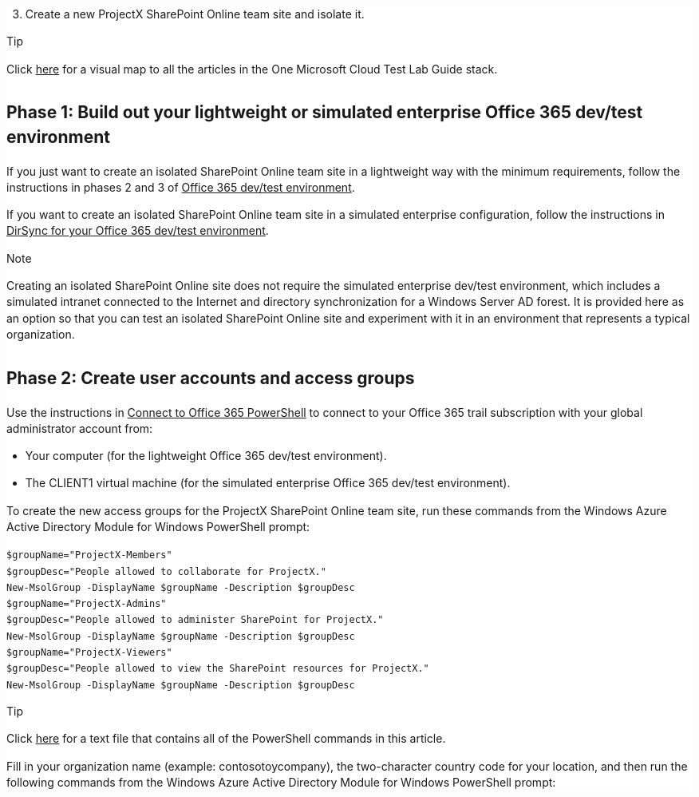 3. Create a new ProjectX SharePoint Online team site and isolate it.
    
> [!TIP]
> Click [here](http://aka.ms/catlgstack) for a visual map to all the articles in the One Microsoft Cloud Test Lab Guide stack.
  
## Phase 1: Build out your lightweight or simulated enterprise Office 365 dev/test environment

If you just want to create an isolated SharePoint Online team site in a lightweight way with the minimum requirements, follow the instructions in phases 2 and 3 of [Office 365 dev/test environment](https://docs.microsoft.com/office365/enterprise/office-365-dev-test-environment).
  
If you want to create an isolated SharePoint Online team site in a simulated enterprise configuration, follow the instructions in [DirSync for your Office 365 dev/test environment](https://docs.microsoft.com/office365/enterprise/dirsync-for-your-office-365-dev-test-environment).
  
> [!NOTE]
> Creating an isolated SharePoint Online site does not require the simulated enterprise dev/test environment, which includes a simulated intranet connected to the Internet and directory synchronization for a Windows Server AD forest. It is provided here as an option so that you can test an isolated SharePoint Online site and experiment with it in an environment that represents a typical organization. 
  
## Phase 2: Create user accounts and access groups

Use the instructions in [Connect to Office 365 PowerShell](https://technet.microsoft.com/library/dn975125.aspx) to connect to your Office 365 trail subscription with your global administrator account from:
  
- Your computer (for the lightweight Office 365 dev/test environment).
    
- The CLIENT1 virtual machine (for the simulated enterprise Office 365 dev/test environment).
    
To create the new access groups for the ProjectX SharePoint Online team site, run these commands from the Windows Azure Active Directory Module for Windows PowerShell prompt:
  
```
$groupName="ProjectX-Members"
$groupDesc="People allowed to collaborate for ProjectX."
New-MsolGroup -DisplayName $groupName -Description $groupDesc
$groupName="ProjectX-Admins"
$groupDesc="People allowed to administer SharePoint for ProjectX."
New-MsolGroup -DisplayName $groupName -Description $groupDesc
$groupName="ProjectX-Viewers"
$groupDesc="People allowed to view the SharePoint resources for ProjectX."
New-MsolGroup -DisplayName $groupName -Description $groupDesc
```

> [!TIP]
> Click [here](https://gallery.technet.microsoft.com/PowerShell-commands-for-an-b2608df1) for a text file that contains all of the PowerShell commands in this article.
  
Fill in your organization name (example: contosotoycompany), the two-character country code for your location, and then run the following commands from the Windows Azure Active Directory Module for Windows PowerShell prompt:
  